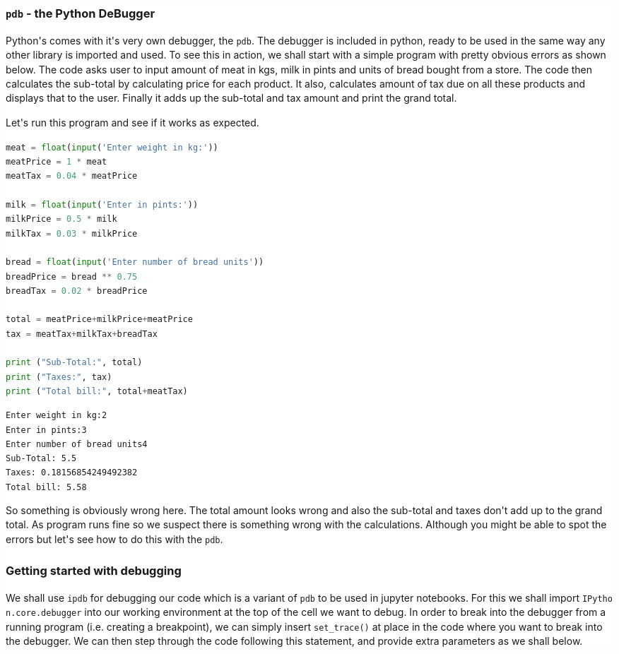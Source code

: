 ### `pdb` - the Python DeBugger

Python's comes with it's very own debugger, the `pdb`. The debugger is included in python, ready to be used in the same way any other library is imported and used. To see this in action, we shall start with a simple program with  pretty obvious errors as shown below. 
The code asks user to input amount of meat in kgs, milk in pints and units of bread bought from a store. The code then calculates the sub-total by calculating price for each product. It also, calculates amount of tax due on all these products and displays that to the user. Finally it adds up the sub-total and tax amount and print the grand total. 

Let's run this program and see if it works as expected. 



```python
meat = float(input('Enter weight in kg:'))
meatPrice = 1 * meat
meatTax = 0.04 * meatPrice

milk = float(input('Enter in pints:'))
milkPrice = 0.5 * milk 
milkTax = 0.03 * milkPrice

bread = float(input('Enter number of bread units'))
breadPrice = bread ** 0.75
breadTax = 0.02 * breadPrice

total = meatPrice+milkPrice+meatPrice
tax = meatTax+milkTax+breadTax

print ("Sub-Total:", total)
print ("Taxes:", tax)
print ("Total bill:", total+meatTax)

```

    Enter weight in kg:2
    Enter in pints:3
    Enter number of bread units4
    Sub-Total: 5.5
    Taxes: 0.18156854249492382
    Total bill: 5.58


So something is obviously wrong here. The total amount looks wrong and also the sub-total and taxes don't add up to the grand total. As program runs fine so we suspect there is something wrong with the calculations. Although you might be able to spot the errors but let's see how to do this with the `pdb`. 

### Getting started with debugging

We shall use `ipdb` for debugging our code which is a variant of `pdb` to be used in jupyter notebooks. For this we shall import `IPython.core.debugger` into our working environment at the top of the cell we want to debug. In order to break into the debugger from a running program (i.e. creating a breakpoint), we can simply insert `set_trace()` at place in the code where you want to break into the debugger. We can then step through the code following this statement, and provide extra parameters as we shall below. 
